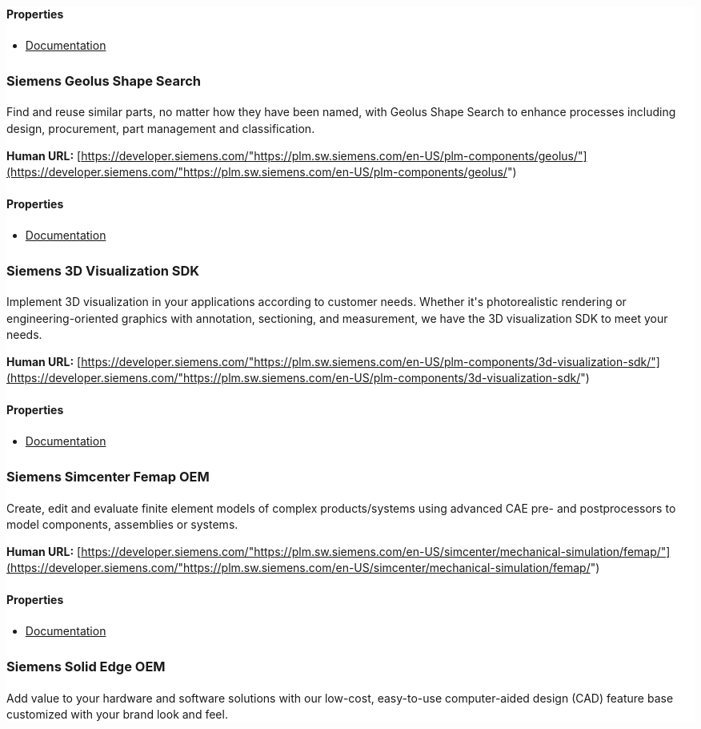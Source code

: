 

#### Properties

- [Documentation](https://developer.siemens.com/"https://plm.sw.siemens.com/en-US/plm-components/kineo/")
### Siemens Geolus Shape Search
Find and reuse similar parts, no matter how they have been named,                    with Geolus Shape Search to enhance processes including design,                    procurement, part management and classification.            

**Human URL:** [https://developer.siemens.com/"https://plm.sw.siemens.com/en-US/plm-components/geolus/"](https://developer.siemens.com/"https://plm.sw.siemens.com/en-US/plm-components/geolus/")



#### Properties

- [Documentation](https://developer.siemens.com/"https://plm.sw.siemens.com/en-US/plm-components/geolus/")
### Siemens 3D Visualization SDK
Implement 3D visualization in your applications according to customer                    needs. Whether it's photorealistic rendering or engineering-oriented                    graphics with annotation, sectioning, and measurement, we have the                    3D visualization SDK to meet your needs.            

**Human URL:** [https://developer.siemens.com/"https://plm.sw.siemens.com/en-US/plm-components/3d-visualization-sdk/"](https://developer.siemens.com/"https://plm.sw.siemens.com/en-US/plm-components/3d-visualization-sdk/")



#### Properties

- [Documentation](https://developer.siemens.com/"https://plm.sw.siemens.com/en-US/plm-components/3d-visualization-sdk/")
### Siemens Simcenter Femap OEM
Create, edit and evaluate finite element models of complex                    products/systems using advanced CAE pre- and postprocessors to model                    components, assemblies or systems.            

**Human URL:** [https://developer.siemens.com/"https://plm.sw.siemens.com/en-US/simcenter/mechanical-simulation/femap/"](https://developer.siemens.com/"https://plm.sw.siemens.com/en-US/simcenter/mechanical-simulation/femap/")



#### Properties

- [Documentation](https://developer.siemens.com/"https://plm.sw.siemens.com/en-US/simcenter/mechanical-simulation/femap/")
### Siemens Solid Edge OEM
Add value to your hardware and software solutions with our low-cost,                    easy-to-use computer-aided design (CAD) feature base  customized                    with your brand look and feel.            
